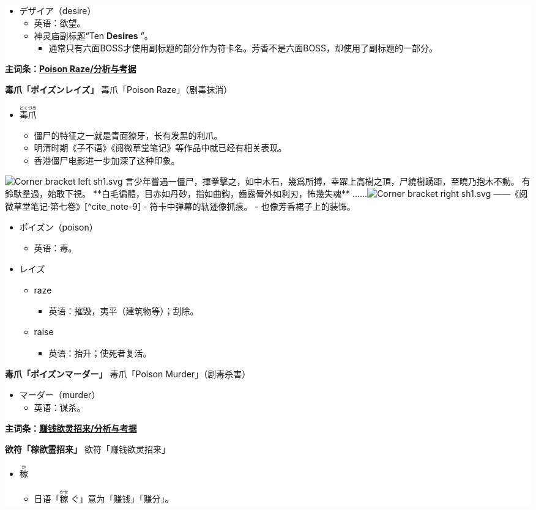 - デザイア（desire）
  - 英语：欲望。
  - 神灵庙副标题“Ten  **Desires** ”。
    - 通常只有六面BOSS才使用副标题的部分作为符卡名。芳香不是六面BOSS，却使用了副标题的一部分。



  
  

 **主词条：[Poison Raze/分析与考据](./Poison_Raze-分析与考据.md)** 
  
  
 **毒爪「ポイズンレイズ」**  毒爪「Poison Raze」（剧毒抹消）
  

- <ruby lang="ja"><rb>毒爪</rb><rp> (</rp><rt>どくづめ</rt><rp>) </rp></ruby>

  - 僵尸的特征之一就是青面獠牙，长有发黑的利爪。
  - 明清时期《子不语》《阅微草堂笔记》等作品中就已经有相关表现。
  - 香港僵尸电影进一步加深了这种印象。


<img alt="Corner bracket left sh1.svg" src="https://upload.wikimedia.org/wikipedia/commons/thumb/a/a7/Corner_bracket_left_sh1.svg/langzh-20px-Corner_bracket_left_sh1.svg.png" decoding="async" loading="lazy" width="20" height="29" srcset="https://upload.wikimedia.org/wikipedia/commons/thumb/a/a7/Corner_bracket_left_sh1.svg/langzh-30px-Corner_bracket_left_sh1.svg.png 1.5x, https://upload.wikimedia.org/wikipedia/commons/thumb/a/a7/Corner_bracket_left_sh1.svg/langzh-40px-Corner_bracket_left_sh1.svg.png 2x" data-file-width="220" data-file-height="320">
言少年嘗遇一僵尸，揮拳擊之，如中木石，幾爲所搏，幸躍上高樹之頂，尸繞樹踴距，至曉乃抱木不動。  
有鈴馱羣過，始敢下視。 **白毛徧體，目赤如丹砂，指如曲鈎，齒露脣外如利刃，怖幾失魂** ……<img alt="Corner bracket right sh1.svg" src="https://upload.wikimedia.org/wikipedia/commons/thumb/d/d4/Corner_bracket_right_sh1.svg/langzh-20px-Corner_bracket_right_sh1.svg.png" decoding="async" loading="lazy" width="20" height="29" srcset="https://upload.wikimedia.org/wikipedia/commons/thumb/d/d4/Corner_bracket_right_sh1.svg/langzh-30px-Corner_bracket_right_sh1.svg.png 1.5x, https://upload.wikimedia.org/wikipedia/commons/thumb/d/d4/Corner_bracket_right_sh1.svg/langzh-40px-Corner_bracket_right_sh1.svg.png 2x" data-file-width="220" data-file-height="320">
——《阅微草堂笔记·第七卷》[^cite_note-9]
- 符卡中弹幕的轨迹像抓痕。
  - 也像芳香裙子上的装饰。

- ポイズン（poison）
  - 英语：毒。

- レイズ
  - raze
    - 英语：摧毁，夷平（建筑物等）；刮除。

  - raise
    - 英语：抬升；使死者复活。



  
  

  
  
 **毒爪「ポイズンマーダー」**  毒爪「Poison Murder」（剧毒杀害）
  

- マーダー（murder）
  - 英语：谋杀。


  
  

 **主词条：[赚钱欲灵招来/分析与考据](./赚钱欲灵招来-分析与考据.md)** 
  
  
 **欲符「稼欲霊招来」**  欲符「赚钱欲灵招来」
  

- <ruby lang="ja"><rb>稼</rb><rp> (</rp><rt>か</rt><rp>) </rp></ruby>

  - 日语「<ruby lang="ja"><rb>稼</rb><rp> (</rp><rt>かせ</rt><rp>) </rp></ruby>
ぐ」意为「赚钱」「赚分」。


[^cite_note-1]: 中文维基百科：[都良香](https://en.wikipedia.org/wiki/zh:都良香)